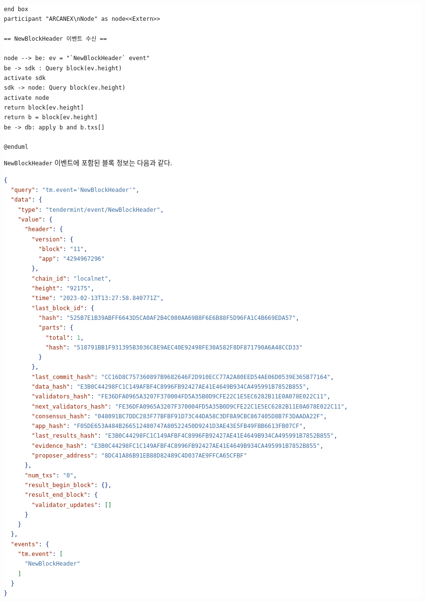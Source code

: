```plantuml
end box
participant "ARCANEX\nNode" as node<<Extern>>

== NewBlockHeader 이벤트 수신 ==

node --> be: ev = "`NewBlockHeader` event"
be -> sdk : Query block(ev.height)
activate sdk
sdk -> node: Query block(ev.height)
activate node
return block[ev.height]
return b = block[ev.height]
be -> db: apply b and b.txs[]

@enduml
```

`NewBlockHeader` 이벤트에 포함된 블록 정보는 다음과 같다.

```json
{
  "query": "tm.event='NewBlockHeader'",
  "data": {
    "type": "tendermint/event/NewBlockHeader",
    "value": {
      "header": {
        "version": {
          "block": "11",
          "app": "4294967296"
        },
        "chain_id": "localnet",
        "height": "92175",
        "time": "2023-02-13T13:27:58.840771Z",
        "last_block_id": {
          "hash": "525B7E1B39ABFF6643D5CA0AF2B4C080AA69B8F6E6B88F5D96FA1C4B669EDA57",
          "parts": {
            "total": 1,
            "hash": "518791BB1F931395B3036C8E9AEC40E92498FE30A582F8DF871790A6A48CCD33"
          }
        },
        "last_commit_hash": "CC16D8C757360897B9682646F2D910ECC77A2A80EED54AE06D0539E365B77164",
        "data_hash": "E3B0C44298FC1C149AFBF4C8996FB92427AE41E4649B934CA495991B7852B855",
        "validators_hash": "FE36DFA0965A3207F370004FD5A35B0D9CFE22C1E5EC6282B11E0A078E022C11",
        "next_validators_hash": "FE36DFA0965A3207F370004FD5A35B0D9CFE22C1E5EC6282B11E0A078E022C11",
        "consensus_hash": "048091BC7DDC283F77BFBF91D73C44DA58C3DF8A9CBC867405D8B7F3DAADA22F",
        "app_hash": "F05DE653A484B266512480747A80522450D9241D3AE43E5FB49FBB6613FB07CF",
        "last_results_hash": "E3B0C44298FC1C149AFBF4C8996FB92427AE41E4649B934CA495991B7852B855",
        "evidence_hash": "E3B0C44298FC1C149AFBF4C8996FB92427AE41E4649B934CA495991B7852B855",
        "proposer_address": "8DC41A86B91EB88D82489C4D037AE9FFCA65CFBF"
      },
      "num_txs": "0",
      "result_begin_block": {},
      "result_end_block": {
        "validator_updates": []
      }
    }
  },
  "events": {
    "tm.event": [
      "NewBlockHeader"
    ]
  }
}  
```
